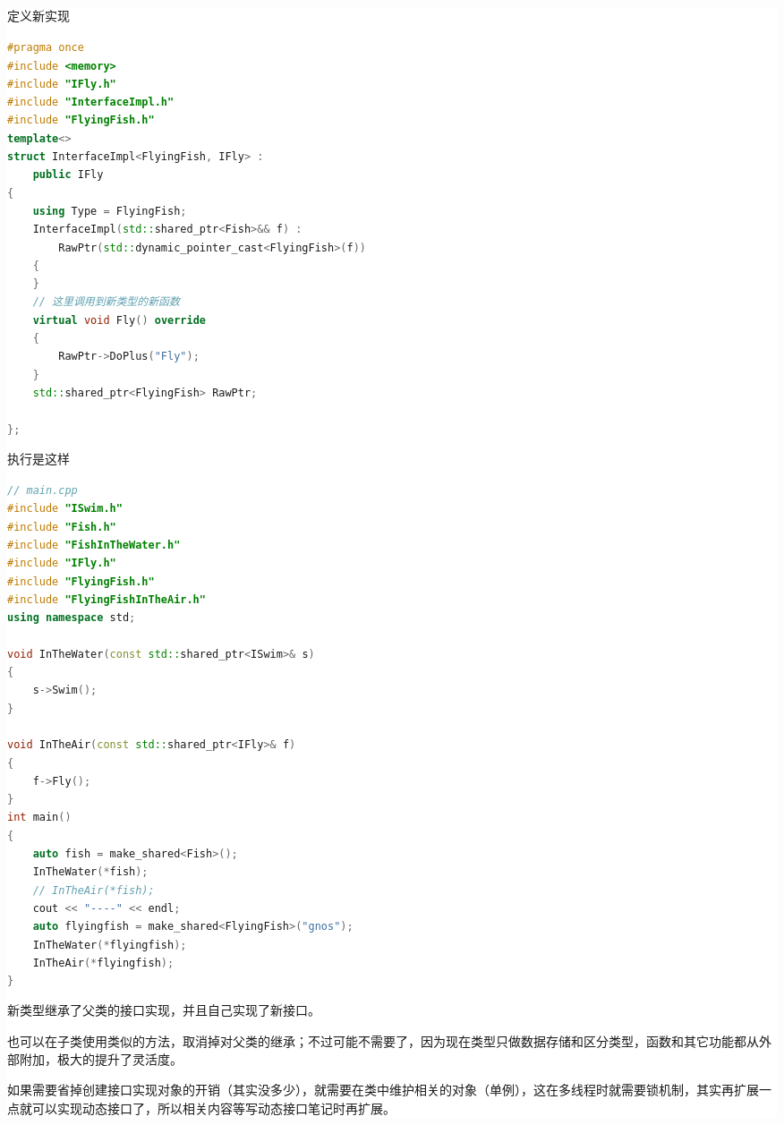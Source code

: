 定义新实现
```cpp
#pragma once
#include <memory>
#include "IFly.h"
#include "InterfaceImpl.h"
#include "FlyingFish.h"
template<>
struct InterfaceImpl<FlyingFish, IFly> :
	public IFly
{
	using Type = FlyingFish;
	InterfaceImpl(std::shared_ptr<Fish>&& f) :
		RawPtr(std::dynamic_pointer_cast<FlyingFish>(f))
	{
	}
	// 这里调用到新类型的新函数
	virtual void Fly() override
	{
		RawPtr->DoPlus("Fly");
	}
	std::shared_ptr<FlyingFish> RawPtr;

};
```

执行是这样
```cpp
// main.cpp
#include "ISwim.h"
#include "Fish.h"
#include "FishInTheWater.h"
#include "IFly.h"
#include "FlyingFish.h"
#include "FlyingFishInTheAir.h"
using namespace std;

void InTheWater(const std::shared_ptr<ISwim>& s)
{
	s->Swim();
}

void InTheAir(const std::shared_ptr<IFly>& f)
{
	f->Fly();
}
int main()
{
	auto fish = make_shared<Fish>();
	InTheWater(*fish);
	// InTheAir(*fish);
	cout << "----" << endl;
	auto flyingfish = make_shared<FlyingFish>("gnos");
	InTheWater(*flyingfish);
	InTheAir(*flyingfish);
}
```
新类型继承了父类的接口实现，并且自己实现了新接口。  

也可以在子类使用类似的方法，取消掉对父类的继承；不过可能不需要了，因为现在类型只做数据存储和区分类型，函数和其它功能都从外部附加，极大的提升了灵活度。  


如果需要省掉创建接口实现对象的开销（其实没多少），就需要在类中维护相关的对象（单例），这在多线程时就需要锁机制，其实再扩展一点就可以实现动态接口了，所以相关内容等写动态接口笔记时再扩展。  